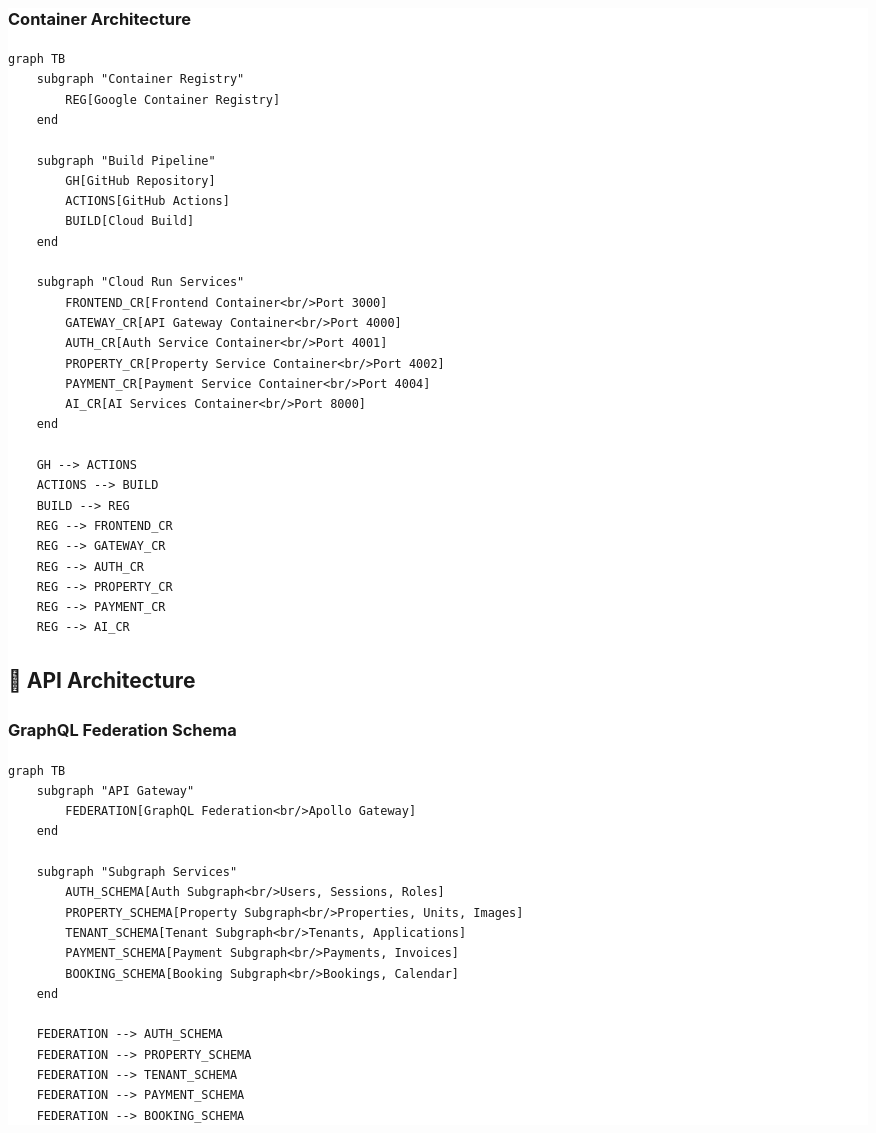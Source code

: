 ### Container Architecture

```mermaid
graph TB
    subgraph "Container Registry"
        REG[Google Container Registry]
    end
    
    subgraph "Build Pipeline"
        GH[GitHub Repository]
        ACTIONS[GitHub Actions]
        BUILD[Cloud Build]
    end
    
    subgraph "Cloud Run Services"
        FRONTEND_CR[Frontend Container<br/>Port 3000]
        GATEWAY_CR[API Gateway Container<br/>Port 4000]
        AUTH_CR[Auth Service Container<br/>Port 4001]
        PROPERTY_CR[Property Service Container<br/>Port 4002]
        PAYMENT_CR[Payment Service Container<br/>Port 4004]
        AI_CR[AI Services Container<br/>Port 8000]
    end

    GH --> ACTIONS
    ACTIONS --> BUILD
    BUILD --> REG
    REG --> FRONTEND_CR
    REG --> GATEWAY_CR
    REG --> AUTH_CR
    REG --> PROPERTY_CR
    REG --> PAYMENT_CR
    REG --> AI_CR
```

## 🔄 API Architecture

### GraphQL Federation Schema

```mermaid
graph TB
    subgraph "API Gateway"
        FEDERATION[GraphQL Federation<br/>Apollo Gateway]
    end
    
    subgraph "Subgraph Services"
        AUTH_SCHEMA[Auth Subgraph<br/>Users, Sessions, Roles]
        PROPERTY_SCHEMA[Property Subgraph<br/>Properties, Units, Images]
        TENANT_SCHEMA[Tenant Subgraph<br/>Tenants, Applications]
        PAYMENT_SCHEMA[Payment Subgraph<br/>Payments, Invoices]
        BOOKING_SCHEMA[Booking Subgraph<br/>Bookings, Calendar]
    end

    FEDERATION --> AUTH_SCHEMA
    FEDERATION --> PROPERTY_SCHEMA
    FEDERATION --> TENANT_SCHEMA
    FEDERATION --> PAYMENT_SCHEMA
    FEDERATION --> BOOKING_SCHEMA
```
